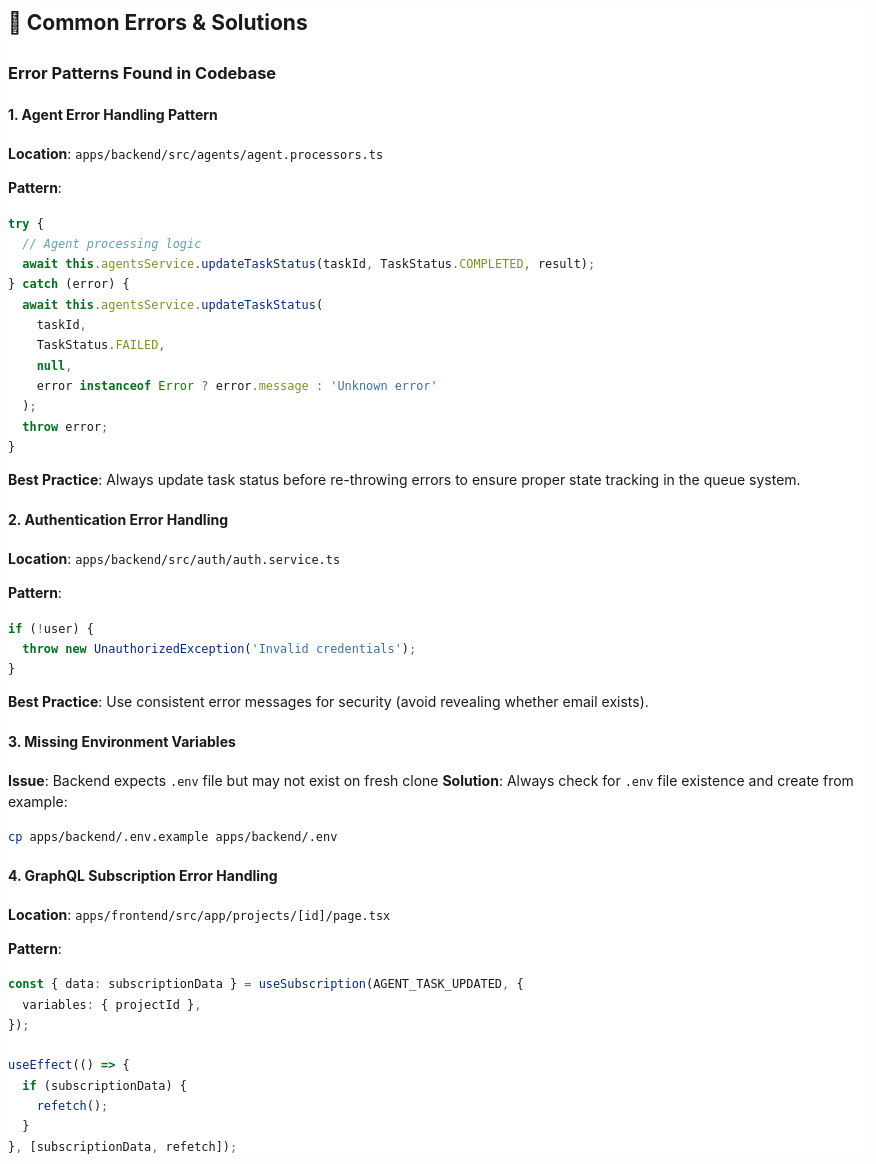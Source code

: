 ## 🐛 Common Errors & Solutions

### Error Patterns Found in Codebase

#### 1. **Agent Error Handling Pattern**
**Location**: `apps/backend/src/agents/agent.processors.ts`

**Pattern**:
```typescript
try {
  // Agent processing logic
  await this.agentsService.updateTaskStatus(taskId, TaskStatus.COMPLETED, result);
} catch (error) {
  await this.agentsService.updateTaskStatus(
    taskId,
    TaskStatus.FAILED,
    null,
    error instanceof Error ? error.message : 'Unknown error'
  );
  throw error;
}
```

**Best Practice**: Always update task status before re-throwing errors to ensure proper state tracking in the queue system.

#### 2. **Authentication Error Handling**
**Location**: `apps/backend/src/auth/auth.service.ts`

**Pattern**:
```typescript
if (!user) {
  throw new UnauthorizedException('Invalid credentials');
}
```

**Best Practice**: Use consistent error messages for security (avoid revealing whether email exists).

#### 3. **Missing Environment Variables**
**Issue**: Backend expects `.env` file but may not exist on fresh clone
**Solution**: Always check for `.env` file existence and create from example:
```bash
cp apps/backend/.env.example apps/backend/.env
```

#### 4. **GraphQL Subscription Error Handling**
**Location**: `apps/frontend/src/app/projects/[id]/page.tsx`

**Pattern**:
```typescript
const { data: subscriptionData } = useSubscription(AGENT_TASK_UPDATED, {
  variables: { projectId },
});

useEffect(() => {
  if (subscriptionData) {
    refetch();
  }
}, [subscriptionData, refetch]);
```
